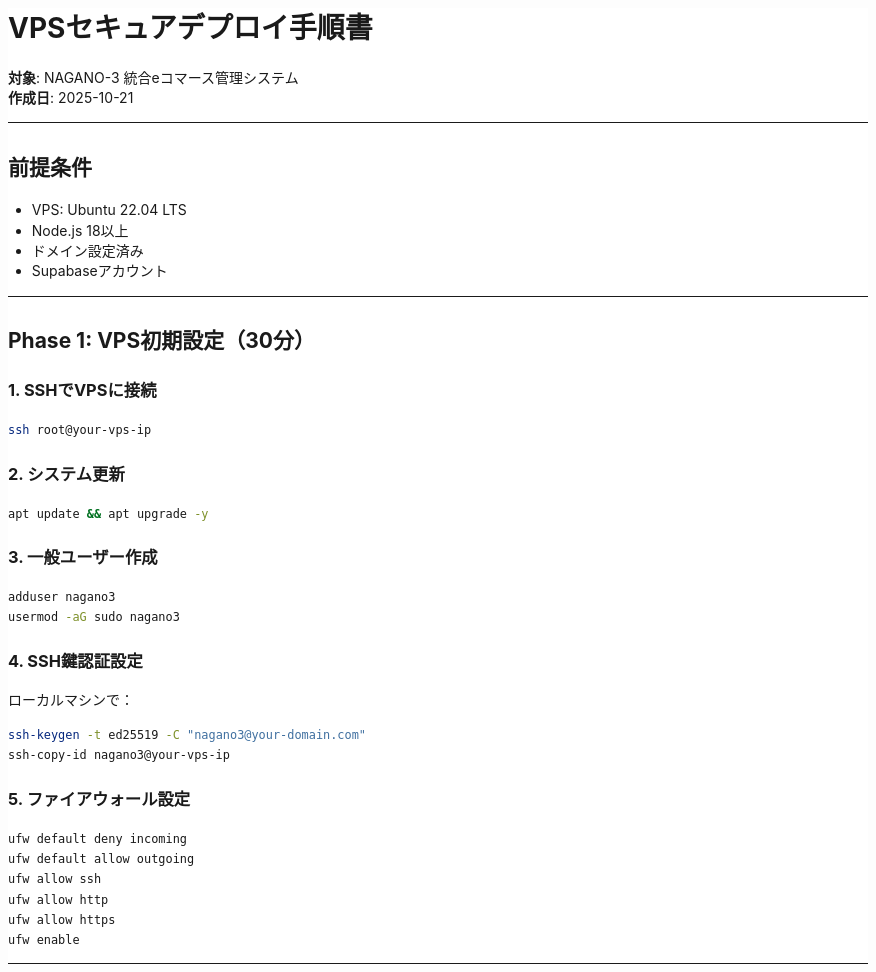 # VPSセキュアデプロイ手順書

**対象**: NAGANO-3 統合eコマース管理システム  
**作成日**: 2025-10-21

---

## 前提条件

- VPS: Ubuntu 22.04 LTS
- Node.js 18以上
- ドメイン設定済み
- Supabaseアカウント

---

## Phase 1: VPS初期設定（30分）

### 1. SSHでVPSに接続

```bash
ssh root@your-vps-ip
```

### 2. システム更新

```bash
apt update && apt upgrade -y
```

### 3. 一般ユーザー作成

```bash
adduser nagano3
usermod -aG sudo nagano3
```

### 4. SSH鍵認証設定

ローカルマシンで：
```bash
ssh-keygen -t ed25519 -C "nagano3@your-domain.com"
ssh-copy-id nagano3@your-vps-ip
```

### 5. ファイアウォール設定

```bash
ufw default deny incoming
ufw default allow outgoing
ufw allow ssh
ufw allow http
ufw allow https
ufw enable
```

---